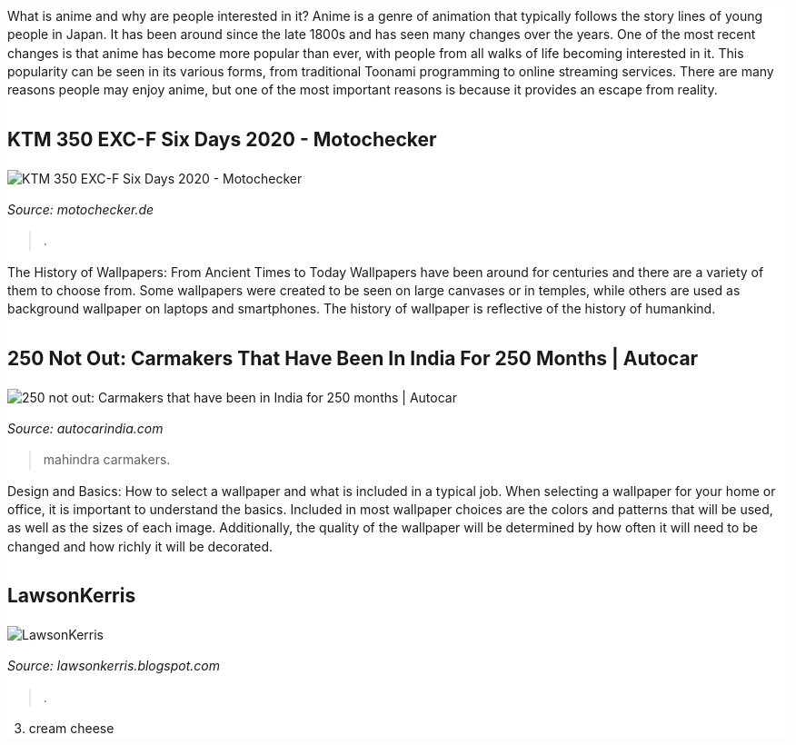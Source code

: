 	

What is anime and why are people interested in it?
Anime is a genre of animation that typically follows the story lines of young people in Japan. It has been around since the late 1800s and has seen many changes over the years. One of the most recent changes is that anime has become more popular than ever, with people from all walks of life becoming interested in it. This popularity can be seen in its various forms, from traditional Toonami programming to online streaming services. There are many reasons people may enjoy anime, but one of the most important reasons is because it provides an escape from reality.

    
## KTM 350 EXC-F Six Days 2020 - Motochecker

<img loading=lazy src="https://cdn.motochecker.at/motorrad/ktm-250-exc-f-six-days-2021-0.png" onerror="this.onerror=null;this.src='https://tse1.mm.bing.net/th?id=OIP.guJwV6oEN8yWQ4AQ0kidLwHaE7&amp;pid=15.1';" alt="KTM 350 EXC-F Six Days 2020 - Motochecker">

_Source: motochecker.de_

>. 

	

The History of Wallpapers: From Ancient Times to Today
Wallpapers have been around for centuries and there are a variety of them to choose from. Some wallpapers were created to be seen on large canvases or in temples, while others are used as background wallpaper on laptops and smartphones. The history of wallpaper is reflective of the history of humankind.

    
## 250 Not Out: Carmakers That Have Been In India For 250 Months | Autocar

<img loading=lazy src="https://cdni.autocarindia.com/Utils/ImageResizer.ashx?n=http:%2f%2fcdni.autocarindia.com%2fFeatures%2fMahindra-plant--Nahsik.jpg&amp;c=0" onerror="this.onerror=null;this.src='https://tse1.mm.bing.net/th?id=OIP.C1WOADEPVepp2UAcCit6EwHaE6&amp;pid=15.1';" alt="250 not out: Carmakers that have been in India for 250 months | Autocar">

_Source: autocarindia.com_

>mahindra carmakers. 

	

Design and Basics: How to select a wallpaper and what is included in a typical job.
When selecting a wallpaper for your home or office, it is important to understand the basics. Included in most wallpaper choices are the colors and patterns that will be used, as well as the sizes of each image. Additionally, the quality of the wallpaper will be determined by how often it will need to be changed and how richly it will be decorated.

    
## LawsonKerris

<img loading=lazy src="https://www.eslprintables.com/previews/669994_1-DAYS_MONTHS_.jpg" onerror="this.onerror=null;this.src='https://tse3.mm.bing.net/th?id=OIP.bTgVDYVdkyK4NECHJGdMYQHaKe&amp;pid=15.1';" alt="LawsonKerris">

_Source: lawsonkerris.blogspot.com_

>. 

	

3. cream cheese 

